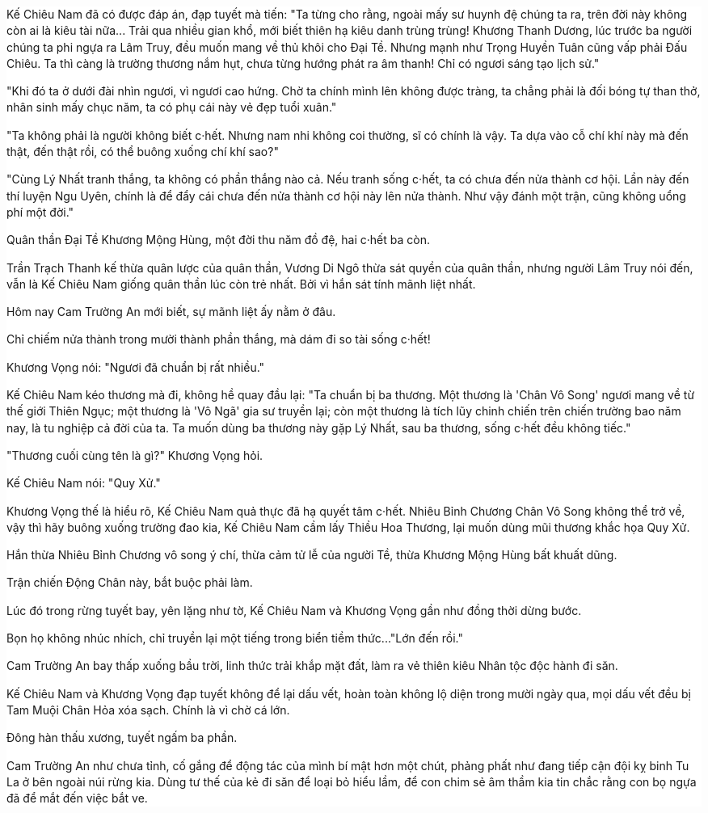 Kế Chiêu Nam đã có được đáp án, đạp tuyết mà tiến: "Ta từng cho rằng, ngoài mấy sư huynh đệ chúng ta ra, trên đời này không còn ai là kiêu tài nữa... Trải qua nhiều gian khổ, mới biết thiên hạ kiêu danh trùng trùng! Khương Thanh Dương, lúc trước ba người chúng ta phi ngựa ra Lâm Truy, đều muốn mang về thủ khôi cho Đại Tề. Nhưng mạnh như Trọng Huyền Tuân cũng vấp phải Đấu Chiêu. Ta thì càng là trường thương nắm hụt, chưa từng hướng phát ra âm thanh! Chỉ có ngươi sáng tạo lịch sử."

"Khi đó ta ở dưới đài nhìn ngươi, vì ngươi cao hứng. Chờ ta chính mình lên không được tràng, ta chẳng phải là đối bóng tự than thở, nhân sinh mấy chục năm, ta có phụ cái này vẻ đẹp tuổi xuân."

"Ta không phải là người không biết c·hết. Nhưng nam nhi không coi thường, sĩ có chính là vậy. Ta dựa vào cỗ chí khí này mà đến thật, đến thật rồi, có thể buông xuống chí khí sao?"

"Cùng Lý Nhất tranh thắng, ta không có phần thắng nào cả. Nếu tranh sống c·hết, ta có chưa đến nửa thành cơ hội. Lần này đến thí luyện Ngu Uyên, chính là để đẩy cái chưa đến nửa thành cơ hội này lên nửa thành. Như vậy đánh một trận, cũng không uổng phí một đời."

Quân thần Đại Tề Khương Mộng Hùng, một đời thu năm đồ đệ, hai c·hết ba còn.

Trần Trạch Thanh kế thừa quân lược của quân thần, Vương Di Ngô thừa sát quyền của quân thần, nhưng người Lâm Truy nói đến, vẫn là Kế Chiêu Nam giống quân thần lúc còn trẻ nhất. Bởi vì hắn sát tính mãnh liệt nhất.

Hôm nay Cam Trường An mới biết, sự mãnh liệt ấy nằm ở đâu.

Chỉ chiếm nửa thành trong mười thành phần thắng, mà dám đi so tài sống c·hết!

Khương Vọng nói: "Ngươi đã chuẩn bị rất nhiều."

Kế Chiêu Nam kéo thương mà đi, không hề quay đầu lại: "Ta chuẩn bị ba thương. Một thương là 'Chân Vô Song' ngươi mang về từ thế giới Thiên Ngục; một thương là 'Vô Ngã' gia sư truyền lại; còn một thương là tích lũy chinh chiến trên chiến trường bao năm nay, là tu nghiệp cả đời của ta. Ta muốn dùng ba thương này gặp Lý Nhất, sau ba thương, sống c·hết đều không tiếc."

"Thương cuối cùng tên là gì?" Khương Vọng hỏi.

Kế Chiêu Nam nói: "Quy Xử."

Khương Vọng thế là hiểu rõ, Kế Chiêu Nam quả thực đã hạ quyết tâm c·hết. Nhiêu Bỉnh Chương Chân Vô Song không thể trở về, vậy thì hãy buông xuống trường đao kia, Kế Chiêu Nam cầm lấy Thiều Hoa Thương, lại muốn dùng mũi thương khắc họa Quy Xử.

Hắn thừa Nhiêu Bỉnh Chương vô song ý chí, thừa cảm tử lễ của người Tề, thừa Khương Mộng Hùng bất khuất dũng.

Trận chiến Động Chân này, bắt buộc phải làm.

Lúc đó trong rừng tuyết bay, yên lặng như tờ, Kế Chiêu Nam và Khương Vọng gần như đồng thời dừng bước.

Bọn họ không nhúc nhích, chỉ truyền lại một tiếng trong biển tiềm thức..."Lớn đến rồi."

Cam Trường An bay thấp xuống bầu trời, linh thức trải khắp mặt đất, làm ra vẻ thiên kiêu Nhân tộc độc hành đi săn.

Kế Chiêu Nam và Khương Vọng đạp tuyết không để lại dấu vết, hoàn toàn không lộ diện trong mười ngày qua, mọi dấu vết đều bị Tam Muội Chân Hỏa xóa sạch. Chính là vì chờ cá lớn.

Đông hàn thấu xương, tuyết ngấm ba phần.

Cam Trường An như chưa tỉnh, cố gắng để động tác của mình bí mật hơn một chút, phảng phất như đang tiếp cận đội kỵ binh Tu La ở bên ngoài núi rừng kia. Dùng tư thế của kẻ đi săn để loại bỏ hiểu lầm, để con chim sẻ âm thầm kia tin chắc rằng con bọ ngựa đã để mắt đến việc bắt ve.
